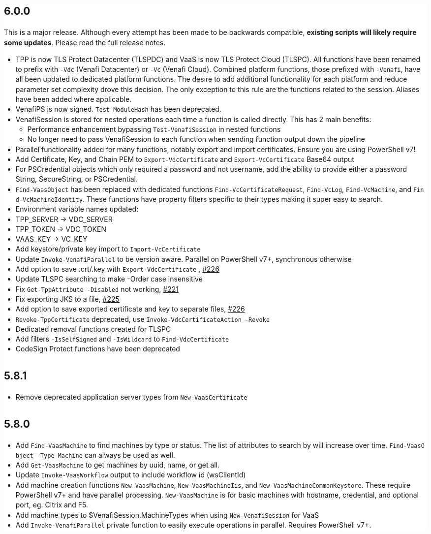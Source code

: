 
## 6.0.0
This is a major release.  Although every attempt has been made to be backwards compatible, **existing scripts will likely require some updates**.  Please read the full release notes.

- TPP is now TLS Protect Datacenter (TLSPDC) and VaaS is now TLS Protect Cloud (TLSPC).  All functions have been renamed to prefix with `-Vdc` (Venafi Datacenter) or `-Vc` (Venafi Cloud).  Combined platform functions, those prefixed with `-Venafi`, have all been updated to dedicated platform functions.  The desire to add additional functionality for each platform and reduce parameter set complexity drove this decision.  The only exception to this rule are the functions related to the session.  Aliases have been added where applicable.
- VenafiPS is now signed.  `Test-ModuleHash` has been deprecated.
- VenafiSession is stored for nested operations each time a function is called directly.  This has 2 main benefits:
   - Performance enhancement bypassing `Test-VenafiSession` in nested functions
   - No longer need to pass VenafiSession to each function when sending function output down the pipeline
 - Parallel functionality added for many functions, notably export and import certificates.  Ensure you are using PowerShell v7!
 - Add Certificate, Key, and Chain PEM to `Export-VdcCertificate` and `Export-VcCertificate` Base64 output
 - For PSCredential objects which only required a password and not username, add the ability to provide either a password String, SecureString, or PSCredential.
 - `Find-VaasObject` has been replaced with dedicated functions `Find-VcCertificateRequest`, `Find-VcLog`, `Find-VcMachine`, and `Find-VcMachineIdentity`.  These functions have property filters specific to their types making it super easy to search.
 - Environment variable names updated:
  - TPP_SERVER -> VDC_SERVER
  - TPP_TOKEN -> VDC_TOKEN
  - VAAS_KEY -> VC_KEY
 - Add keystore/private key import to `Import-VcCertificate`
 - Update `Invoke-VenafiParallel` to be version aware.  Parallel on PowerShell v7+, synchronous otherwise
 - Add option to save .crt/.key with `Export-VdcCertificate` , [#226](https://github.com/Venafi/VenafiPS/issues/226)
 - Update TLSPC searching to make -Order case insensitive
 - Fix `Get-TppAttribute -Disabled` not working, [#221](https://github.com/Venafi/VenafiPS/issues/221)
 - Fix exporting JKS to a file, [#225](https://github.com/Venafi/VenafiPS/issues/225)
 - Add option to save exported certificate and key to separate files, [#226](https://github.com/Venafi/VenafiPS/issues/226)
 - `Revoke-TppCertificate` deprecated, use `Invoke-VdcCertificateAction -Revoke`
 - Dedicated removal functions created for TLSPC
 - Add filters `-IsSelfSigned` and `-IsWildcard` to `Find-VdcCertificate`
 - CodeSign Protect functions have been deprecated


## 5.8.1
- Remove deprecated application server types from `New-VaasCertificate`

## 5.8.0
- Add `Find-VaasMachine` to find machines by type or status.  The list of attributes to search by will increase over time.  `Find-VaasObject -Type Machine` can always be used as well.
- Add `Get-VaasMachine` to get machines by uuid, name, or get all.
- Update `Invoke-VaasWorkflow` output to include workflow id (wsClientId)
- Add machine creation functions `New-VaasMachine`, `New-VaasMachineIis`, and `New-VaasMachineCommonKeystore`.  These require PowerShell v7+ and have parallel processing.  `New-VaasMachine` is for basic machines with hostname, credential, and optional port, eg. Citrix and F5.
- Add machine types to $VenafiSession.MachineTypes when using `New-VenafiSession` for VaaS
- Add `Invoke-VenafiParallel` private function to easily execute operations in parallel.  Requires PowerShell v7+.